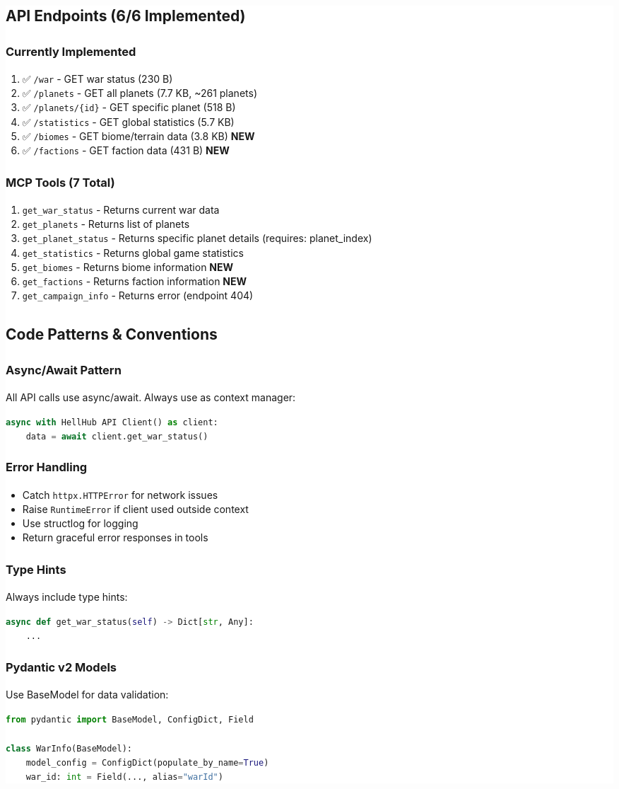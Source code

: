 ## API Endpoints (6/6 Implemented)

### Currently Implemented
1. ✅ `/war` - GET war status (230 B)
2. ✅ `/planets` - GET all planets (7.7 KB, ~261 planets)
3. ✅ `/planets/{id}` - GET specific planet (518 B)
4. ✅ `/statistics` - GET global statistics (5.7 KB)
5. ✅ `/biomes` - GET biome/terrain data (3.8 KB) **NEW**
6. ✅ `/factions` - GET faction data (431 B) **NEW**

### MCP Tools (7 Total)
1. `get_war_status` - Returns current war data
2. `get_planets` - Returns list of planets
3. `get_planet_status` - Returns specific planet details (requires: planet_index)
4. `get_statistics` - Returns global game statistics
5. `get_biomes` - Returns biome information **NEW**
6. `get_factions` - Returns faction information **NEW**
7. `get_campaign_info` - Returns error (endpoint 404)

## Code Patterns & Conventions

### Async/Await Pattern
All API calls use async/await. Always use as context manager:

```python
async with HellHub API Client() as client:
    data = await client.get_war_status()
```

### Error Handling
- Catch `httpx.HTTPError` for network issues
- Raise `RuntimeError` if client used outside context
- Use structlog for logging
- Return graceful error responses in tools

### Type Hints
Always include type hints:
```python
async def get_war_status(self) -> Dict[str, Any]:
    ...
```

### Pydantic v2 Models
Use BaseModel for data validation:
```python
from pydantic import BaseModel, ConfigDict, Field

class WarInfo(BaseModel):
    model_config = ConfigDict(populate_by_name=True)
    war_id: int = Field(..., alias="warId")
```
